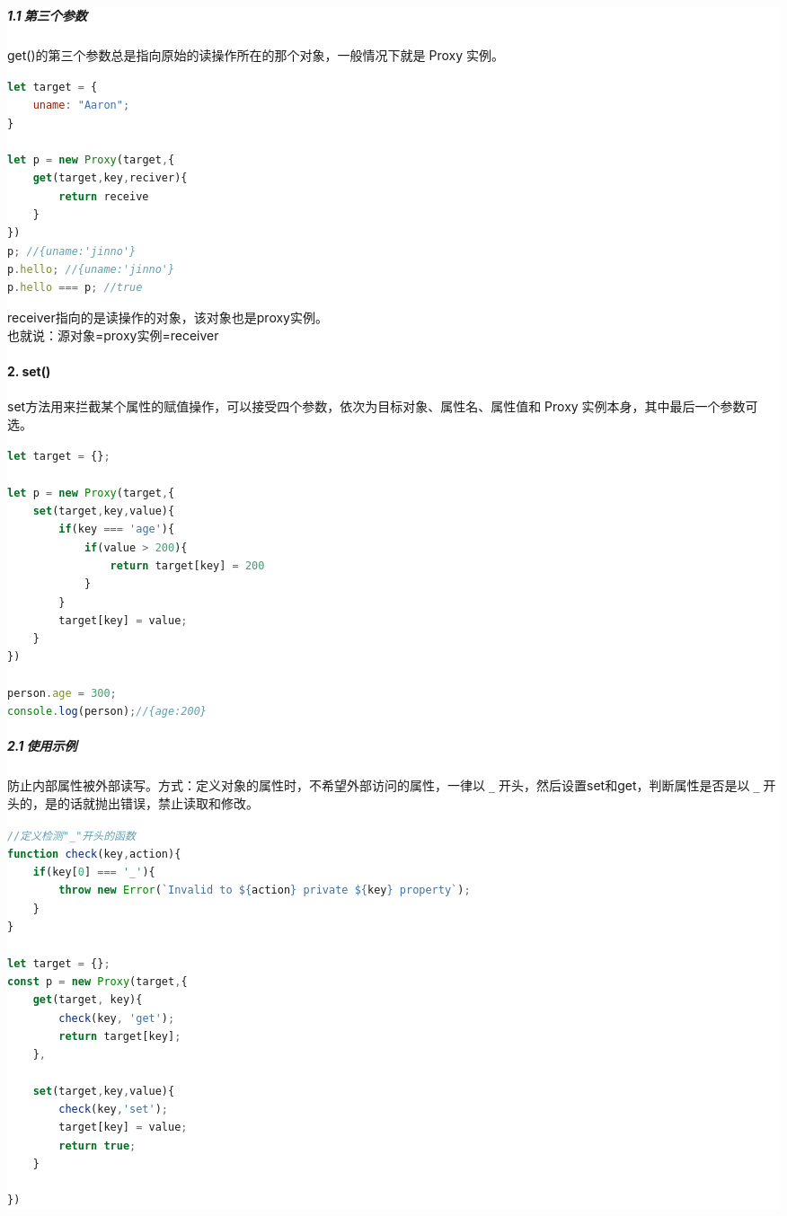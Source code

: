##### 1.1 第三个参数
get()的第三个参数总是指向原始的读操作所在的那个对象，一般情况下就是 Proxy 实例。
```js
let target = {
    uname: "Aaron";
}

let p = new Proxy(target,{
    get(target,key,reciver){
        return receive
    }
})
p; //{uname:'jinno'}
p.hello; //{uname:'jinno'}
p.hello === p; //true
```
receiver指向的是读操作的对象，该对象也是proxy实例。  
也就说：源对象=proxy实例=receiver


#### 2. set()
set方法用来拦截某个属性的赋值操作，可以接受四个参数，依次为目标对象、属性名、属性值和 Proxy 实例本身，其中最后一个参数可选。
```js
let target = {};

let p = new Proxy(target,{
    set(target,key,value){
        if(key === 'age'){
            if(value > 200){
                return target[key] = 200
            }
        }
        target[key] = value;
    }
})

person.age = 300;
console.log(person);//{age:200}
```

##### 2.1 使用示例
防止内部属性被外部读写。方式：定义对象的属性时，不希望外部访问的属性，一律以 `_` 开头，然后设置set和get，判断属性是否是以 `_` 开头的，是的话就抛出错误，禁止读取和修改。
```js
//定义检测"_"开头的函数
function check(key,action){
    if(key[0] === '_'){
        throw new Error(`Invalid to ${action} private ${key} property`);
    }
}

let target = {};
const p = new Proxy(target,{
    get(target, key){
        check(key, 'get');
        return target[key];
    },
    
    set(target,key,value){
        check(key,'set');
        target[key] = value;
        return true;
    }

})
```

